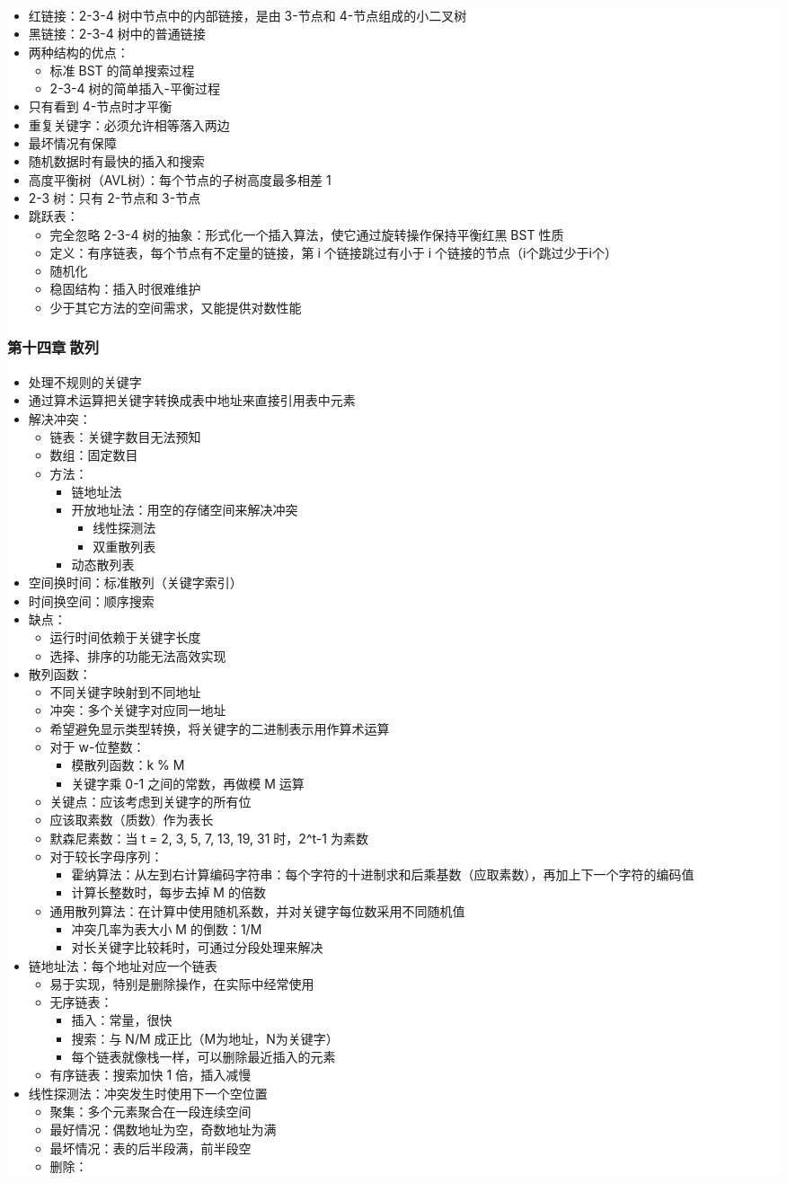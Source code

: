   * 红链接：2-3-4 树中节点中的内部链接，是由 3-节点和 4-节点组成的小二叉树
  * 黑链接：2-3-4 树中的普通链接
  * 两种结构的优点：
    * 标准 BST 的简单搜索过程
    * 2-3-4 树的简单插入-平衡过程
  * 只有看到 4-节点时才平衡
  * 重复关键字：必须允许相等落入两边
  * 最坏情况有保障
  * 随机数据时有最快的插入和搜索
* 高度平衡树（AVL树）：每个节点的子树高度最多相差 1
* 2-3 树：只有 2-节点和 3-节点
* 跳跃表：
  * 完全忽略 2-3-4 树的抽象：形式化一个插入算法，使它通过旋转操作保持平衡红黑 BST 性质
  * 定义：有序链表，每个节点有不定量的链接，第 i 个链接跳过有小于 i 个链接的节点（i个跳过少于i个）
  * 随机化
  * 稳固结构：插入时很难维护
  * 少于其它方法的空间需求，又能提供对数性能

### 第十四章 散列

* 处理不规则的关键字
* 通过算术运算把关键字转换成表中地址来直接引用表中元素
* 解决冲突：
  * 链表：关键字数目无法预知
  * 数组：固定数目
  * 方法：
    * 链地址法
    * 开放地址法：用空的存储空间来解决冲突
      * 线性探测法
      * 双重散列表
    * 动态散列表
* 空间换时间：标准散列（关键字索引）
* 时间换空间：顺序搜索
* 缺点：
  * 运行时间依赖于关键字长度
  * 选择、排序的功能无法高效实现
* 散列函数：
  * 不同关键字映射到不同地址
  * 冲突：多个关键字对应同一地址
  * 希望避免显示类型转换，将关键字的二进制表示用作算术运算
  * 对于 w-位整数：
    * 模散列函数：k % M
    * 关键字乘 0-1 之间的常数，再做模 M 运算
  * 关键点：应该考虑到关键字的所有位
  * 应该取素数（质数）作为表长
  * 默森尼素数：当 t = 2, 3, 5, 7, 13, 19, 31 时，2^t-1 为素数
  * 对于较长字母序列：
    * 霍纳算法：从左到右计算编码字符串：每个字符的十进制求和后乘基数（应取素数），再加上下一个字符的编码值
    * 计算长整数时，每步去掉 M 的倍数
  * 通用散列算法：在计算中使用随机系数，并对关键字每位数采用不同随机值
    * 冲突几率为表大小 M 的倒数：1/M
    * 对长关键字比较耗时，可通过分段处理来解决
* 链地址法：每个地址对应一个链表
  * 易于实现，特别是删除操作，在实际中经常使用
  * 无序链表：
    * 插入：常量，很快
    * 搜索：与 N/M 成正比（M为地址，N为关键字）
    * 每个链表就像栈一样，可以删除最近插入的元素
  * 有序链表：搜索加快 1 倍，插入减慢
* 线性探测法：冲突发生时使用下一个空位置
  * 聚集：多个元素聚合在一段连续空间
  * 最好情况：偶数地址为空，奇数地址为满
  * 最坏情况：表的后半段满，前半段空
  * 删除：
